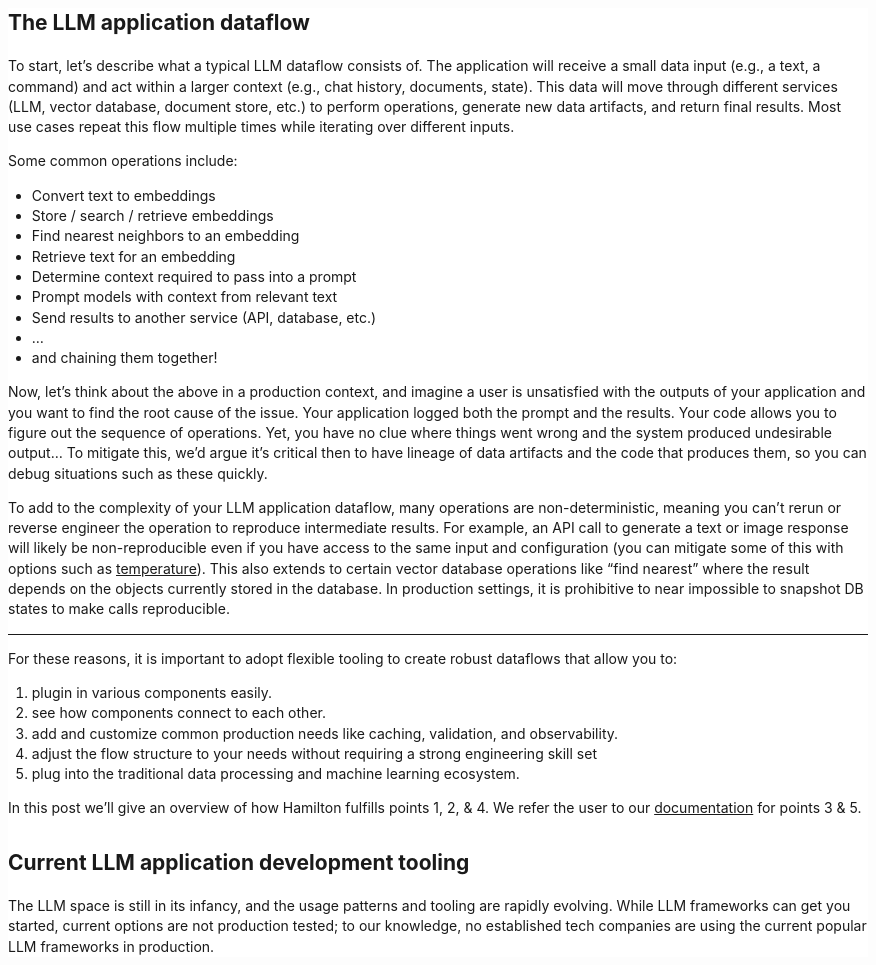 ## The LLM application dataflow

To start, let’s describe what a typical LLM dataflow consists of. The application will receive a small data input (e.g., a text, a command) and act within a larger context (e.g., chat history, documents, state). This data will move through different services (LLM, vector database, document store, etc.) to perform operations, generate new data artifacts, and return final results. Most use cases repeat this flow multiple times while iterating over different inputs.

Some common operations include:
* Convert text to embeddings
* Store / search / retrieve embeddings
* Find nearest neighbors to an embedding
* Retrieve text for an embedding
* Determine context required to pass into a prompt
* Prompt models with context from relevant text
* Send results to another service (API, database, etc.)
* …
* and chaining them together!

Now, let’s think about the above in a production context, and imagine a user is unsatisfied with the outputs of your application and you want to find the root cause of the issue. Your application logged both the prompt and the results. Your code allows you to figure out the sequence of operations. Yet, you have no clue where things went wrong and the system produced undesirable output… To mitigate this, we’d argue it’s critical then to have lineage of data artifacts and the code that produces them, so you can debug situations such as these quickly.

To add to the complexity of your LLM application dataflow, many operations are non-deterministic, meaning you can’t rerun or reverse engineer the operation to reproduce intermediate results. For example, an API call to generate a text or image response will likely be non-reproducible even if you have access to the same input and configuration (you can mitigate some of this with options such as [temperature](https://platform.openai.com/docs/api-reference/chat/create#chat/create-temperature)). This also extends to certain vector database operations like “find nearest” where the result depends on the objects currently stored in the database. In production settings, it is prohibitive to near impossible to snapshot DB states to make calls reproducible.

---

For these reasons, it is important to adopt flexible tooling to create robust dataflows that allow you to:

1. plugin in various components easily.
2. see how components connect to each other.
3. add and customize common production needs like caching, validation, and observability.
4. adjust the flow structure to your needs without requiring a strong engineering skill set
5. plug into the traditional data processing and machine learning ecosystem.

In this post we’ll give an overview of how Hamilton fulfills points 1, 2, & 4. We refer the user to our [documentation](https://hamilton.dagworks.io/en/latest/) for points 3 & 5.

## Current LLM application development tooling

The LLM space is still in its infancy, and the usage patterns and tooling are rapidly evolving. While LLM frameworks can get you started, current options are not production tested; to our knowledge, no established tech companies are using the current popular LLM frameworks in production.
